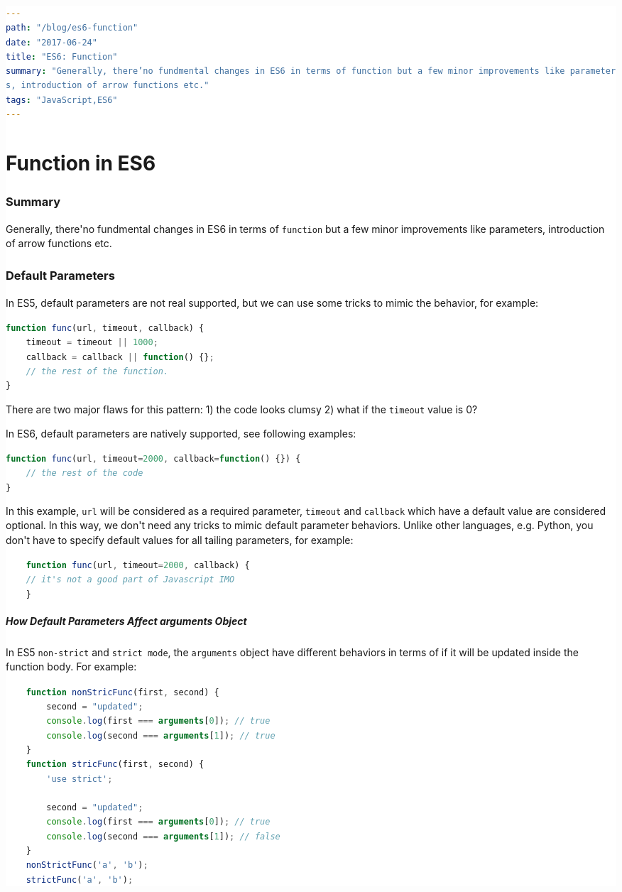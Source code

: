 ```yaml
---
path: "/blog/es6-function"
date: "2017-06-24"
title: "ES6: Function"
summary: "Generally, there’no fundmental changes in ES6 in terms of function but a few minor improvements like parameters, introduction of arrow functions etc."
tags: "JavaScript,ES6"
---
```

# Function in ES6

### Summary
Generally, there'no fundmental changes in ES6 in terms of `function` but a few minor improvements like parameters, introduction of arrow functions etc.

### Default Parameters
In ES5, default parameters are not real supported, but we can use some tricks to mimic the behavior, for example:
```javascript
function func(url, timeout, callback) {
    timeout = timeout || 1000;
    callback = callback || function() {};
    // the rest of the function.
}
```
There are two major flaws for this pattern: 1) the code looks clumsy 2) what if the `timeout` value is 0?

In ES6, default parameters are natively supported, see following examples:
```javascript
function func(url, timeout=2000, callback=function() {}) {
    // the rest of the code
}
```
In this example, `url` will be considered as a required parameter, `timeout` and `callback` which have a default value are considered optional. In this way, we don't need any tricks to mimic default parameter behaviors.
Unlike other languages, e.g. Python, you don't have to specify default values for all tailing parameters, for example:
```javascript
    function func(url, timeout=2000, callback) {
    // it's not a good part of Javascript IMO
    }
```
##### How Default Parameters Affect arguments Object
In ES5 `non-strict` and `strict mode`, the `arguments` object have different behaviors in terms of if it will be updated inside the function body. For example:
```javascript
    function nonStricFunc(first, second) {
        second = "updated";
        console.log(first === arguments[0]); // true
        console.log(second === arguments[1]); // true
    }
    function stricFunc(first, second) {
        'use strict';
        
        second = "updated";
        console.log(first === arguments[0]); // true
        console.log(second === arguments[1]); // false
    }
    nonStrictFunc('a', 'b');
    strictFunc('a', 'b');
```

[tail call]: <http://2ality.com/2015/06/tail-call-optimization.html>